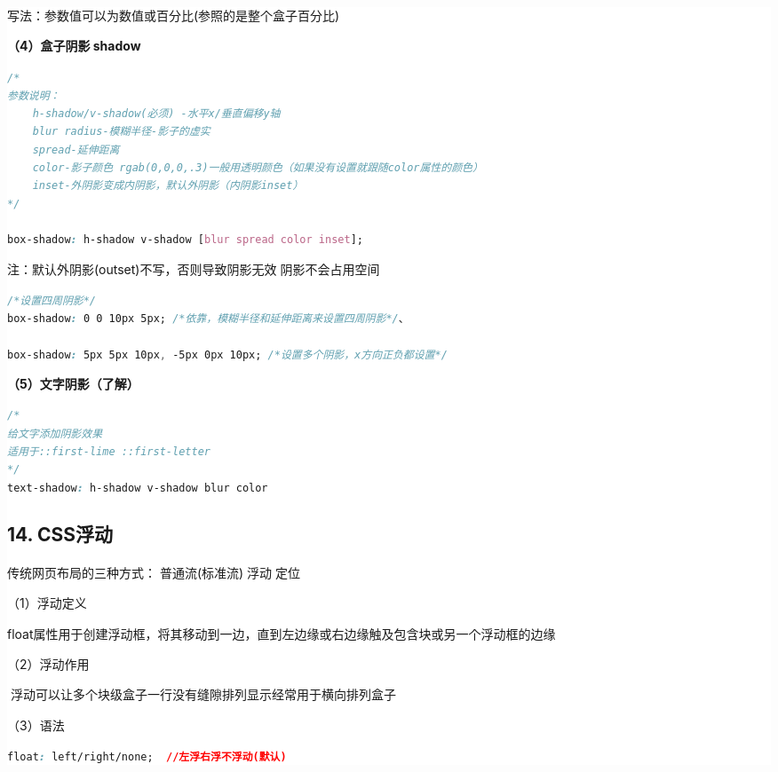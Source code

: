写法：参数值可以为数值或百分比(参照的是整个盒子百分比)



**（4）盒子阴影 shadow**

```css
/*	
参数说明：
	h-shadow/v-shadow(必须) -水平x/垂直偏移y轴
	blur radius-模糊半径-影子的虚实  
	spread-延伸距离         
	color-影子颜色 rgab(0,0,0,.3)一般用透明颜色（如果没有设置就跟随color属性的颜色）
	inset-外阴影变成内阴影，默认外阴影（内阴影inset）
*/

box-shadow: h-shadow v-shadow [blur spread color inset]; 
```

注：默认外阴影(outset)不写，否则导致阴影无效
		阴影不会占用空间      



```css
/*设置四周阴影*/
box-shadow: 0 0 10px 5px; /*依靠，模糊半径和延伸距离来设置四周阴影*/、

box-shadow: 5px 5px 10px, -5px 0px 10px; /*设置多个阴影，x方向正负都设置*/
```



**（5）文字阴影（了解）**

   ```css
   /*
   给文字添加阴影效果
   适用于::first-lime ::first-letter
   */
   text-shadow: h-shadow v-shadow blur color
   ```



## 14. CSS浮动

传统网页布局的三种方式： 普通流(标准流) 浮动 定位

（1）浮动定义

​	float属性用于创建浮动框，将其移动到一边，直到左边缘或右边缘触及包含块或另一个浮动框的边缘

（2）浮动作用

​	浮动可以让多个块级盒子一行没有缝隙排列显示经常用于横向排列盒子

（3）语法

```css
float: left/right/none;  //左浮右浮不浮动(默认) 
```
